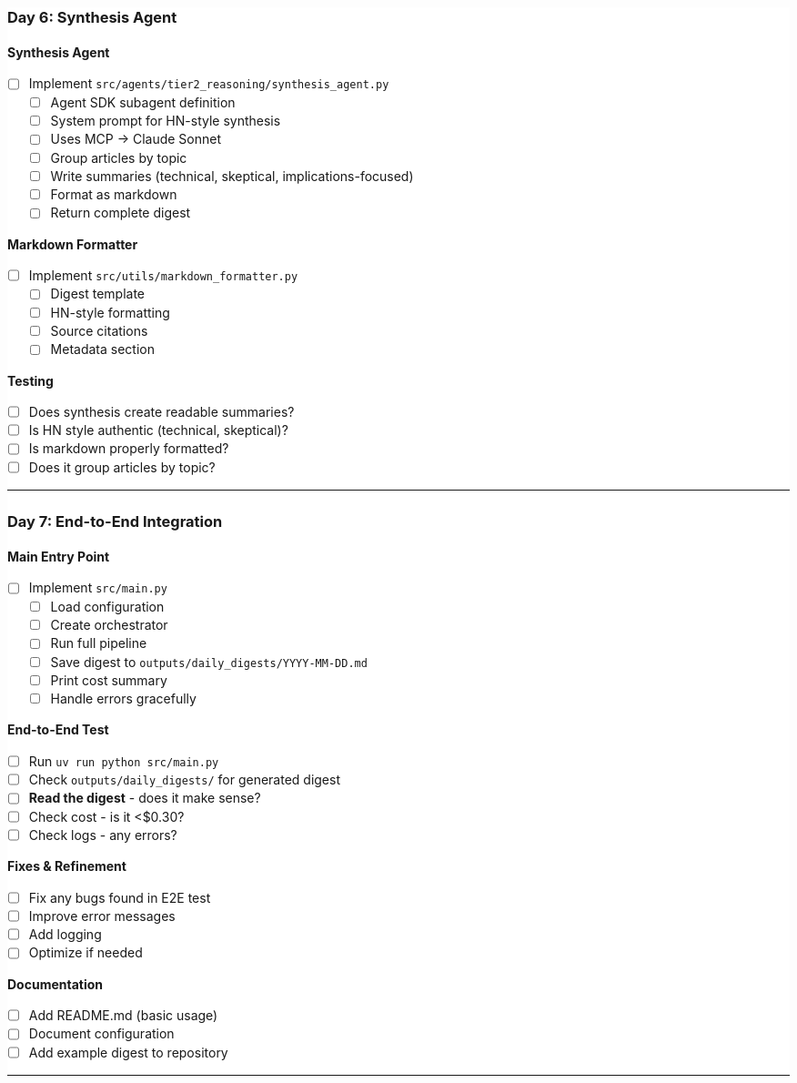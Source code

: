
### Day 6: Synthesis Agent

**Synthesis Agent**
- [ ] Implement `src/agents/tier2_reasoning/synthesis_agent.py`
  - [ ] Agent SDK subagent definition
  - [ ] System prompt for HN-style synthesis
  - [ ] Uses MCP → Claude Sonnet
  - [ ] Group articles by topic
  - [ ] Write summaries (technical, skeptical, implications-focused)
  - [ ] Format as markdown
  - [ ] Return complete digest

**Markdown Formatter**
- [ ] Implement `src/utils/markdown_formatter.py`
  - [ ] Digest template
  - [ ] HN-style formatting
  - [ ] Source citations
  - [ ] Metadata section

**Testing**
- [ ] Does synthesis create readable summaries?
- [ ] Is HN style authentic (technical, skeptical)?
- [ ] Is markdown properly formatted?
- [ ] Does it group articles by topic?

---

### Day 7: End-to-End Integration

**Main Entry Point**
- [ ] Implement `src/main.py`
  - [ ] Load configuration
  - [ ] Create orchestrator
  - [ ] Run full pipeline
  - [ ] Save digest to `outputs/daily_digests/YYYY-MM-DD.md`
  - [ ] Print cost summary
  - [ ] Handle errors gracefully

**End-to-End Test**
- [ ] Run `uv run python src/main.py`
- [ ] Check `outputs/daily_digests/` for generated digest
- [ ] **Read the digest** - does it make sense?
- [ ] Check cost - is it <$0.30?
- [ ] Check logs - any errors?

**Fixes & Refinement**
- [ ] Fix any bugs found in E2E test
- [ ] Improve error messages
- [ ] Add logging
- [ ] Optimize if needed

**Documentation**
- [ ] Add README.md (basic usage)
- [ ] Document configuration
- [ ] Add example digest to repository

---